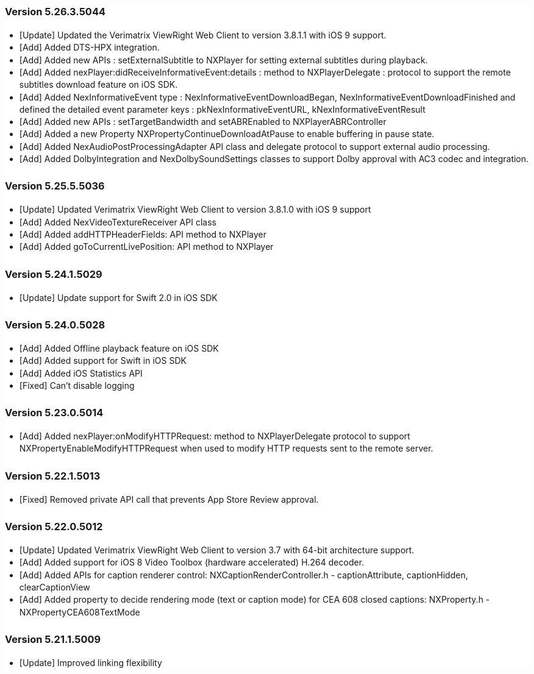 ### Version 5.26.3.5044
- [Update] Updated the ​Verimatrix ViewRight Web Client to version 3.8.1.1 with iOS 9 support​.​
- [Add] Added DTS-HPX integration.
- [Add] Added new APIs : setExternalSubtitle to NXPlayer for setting external subtitle​s​ during playback.
- [Add] Added nexPlayer:didReceiveInformativeEvent:details : method to NXPlayerDelegate :​ ​protocol to support​ the​ remote subtitle​s​ download feature ​on ​iOS SDK.
- [Add] Added NexInformativeEvent type : NexInformativeEventDownloadBegan, NexInformativeEventDownloadFinished and defined ​the ​detailed event parameter keys : pkNexInformativeEventURL, kNexInformativeEventResult
- [Add] Added new APIs : setTargetBandwidth and setABREnabled to NXPlayerABRController
- [Add] Added a new Property NXPropertyContinueDownloadAtPause to enable buffering in pause state.
- [Add] Added NexAudioPostProcessingAdapter API class and delegate protocol to support external audio processing.
- [Add] Added DolbyIntegration and NexDolbySoundSettings classes to support ​Dolby approval with AC3 codec and integration.

### Version 5.25.5.5036
- [Update] Updated Verimatrix ViewRight Web Client to version 3.8.1.0 with iOS 9 support
- [Add] Added NexVideoTextureReceiver API class
- [Add] Added addHTTPHeaderFields: API method to NXPlayer
- [Add] Added goToCurrentLivePosition: API method to NXPlayer

### Version 5.24.1.5029
- [Update] Update support for Swift 2.0 in iOS SDK

### Version 5.24.0.5028
- [Add] Added Offline playback feature on iOS SDK
- [Add] Added support for Swift in iOS SDK
- [Add] Added iOS Statistics API 
- [Fixed] Can’t disable logging

### Version 5.23.0.5014
- [Add] Added nexPlayer:onModifyHTTPRequest: method to NXPlayerDelegate protocol to support NXPropertyEnableModifyHTTPRequest when used to modify HTTP requests sent to the remote server.

### Version 5.22.1.5013
- [Fixed] Removed private API call that prevents App Store Review approval.

### Version 5.22.0.5012
- [Update] Updated Verimatrix ViewRight Web Client to version 3.7 with 64-bit architecture support.
- [Add] Added support for iOS 8 Video Toolbox (hardware accelerated) H.264 decoder.
- [Add] Added APIs for caption renderer control: NXCaptionRenderController.h - captionAttribute, captionHidden, clearCaptionView
- [Add] Added property to decide rendering mode (text or caption mode) for CEA 608 closed captions: NXProperty.h - NXPropertyCEA608TextMode

### Version 5.21.1.5009
- [Update] Improved linking flexibility
